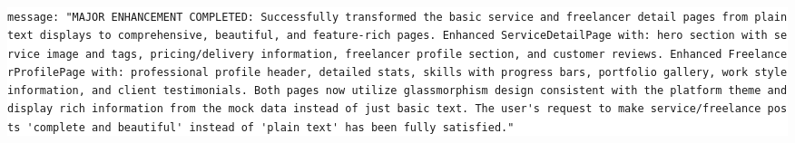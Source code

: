     message: "MAJOR ENHANCEMENT COMPLETED: Successfully transformed the basic service and freelancer detail pages from plain text displays to comprehensive, beautiful, and feature-rich pages. Enhanced ServiceDetailPage with: hero section with service image and tags, pricing/delivery information, freelancer profile section, and customer reviews. Enhanced FreelancerProfilePage with: professional profile header, detailed stats, skills with progress bars, portfolio gallery, work style information, and client testimonials. Both pages now utilize glassmorphism design consistent with the platform theme and display rich information from the mock data instead of just basic text. The user's request to make service/freelance posts 'complete and beautiful' instead of 'plain text' has been fully satisfied."